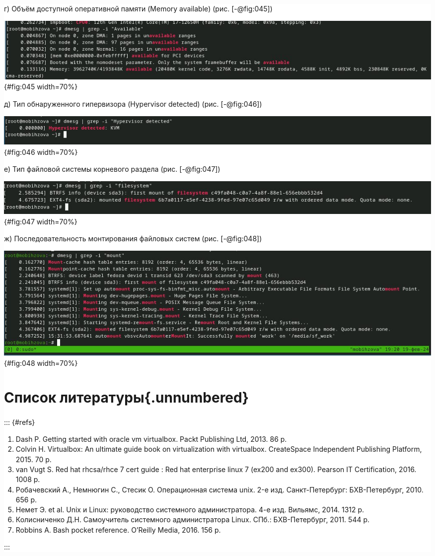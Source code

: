 г) Объём доступной оперативной памяти (Memory available) (рис. [-@fig:045])

![Объём доступной оперативной памяти (Memory available)](image/44.jpg){#fig:045 width=70%}

д) Тип обнаруженного гипервизора (Hypervisor detected) (рис. [-@fig:046])

![Тип обнаруженного гипервизора (Hypervisor detected)](image/45.jpg){#fig:046 width=70%}

е) Тип файловой системы корневого раздела (рис. [-@fig:047])

![Тип файловой системы корневого раздела](image/46.jpg){#fig:047 width=70%}

ж) Последовательность монтирования файловых систем (рис. [-@fig:048])

![Последовательность монтирования файловых систем](image/47.jpg){#fig:048 width=70%}


# Список литературы{.unnumbered}

::: {#refs}
1. Dash P. Getting started with oracle vm virtualbox. Packt Publishing Ltd, 2013. 86 p.
2. Colvin H. Virtualbox: An ultimate guide book on virtualization with virtualbox. CreateSpace Independent Publishing Platform, 2015. 70 p.
3. van Vugt S. Red hat rhcsa/rhce 7 cert guide : Red hat enterprise linux 7 (ex200 and ex300). Pearson IT Certification, 2016. 1008 p.
4. Робачевский А., Немнюгин С., Стесик О. Операционная система unix. 2-е изд. Санкт-Петербург: БХВ-Петербург, 2010. 656 p.
5. Немет Э. et al. Unix и Linux: руководство системного администратора. 4-е изд. Вильямс, 2014. 1312 p.
6. Колисниченко Д.Н. Самоучитель системного администратора Linux. СПб.: БХВ-Петербург, 2011. 544 p.
7. Robbins A. Bash pocket reference. O’Reilly Media, 2016. 156 p.

:::

